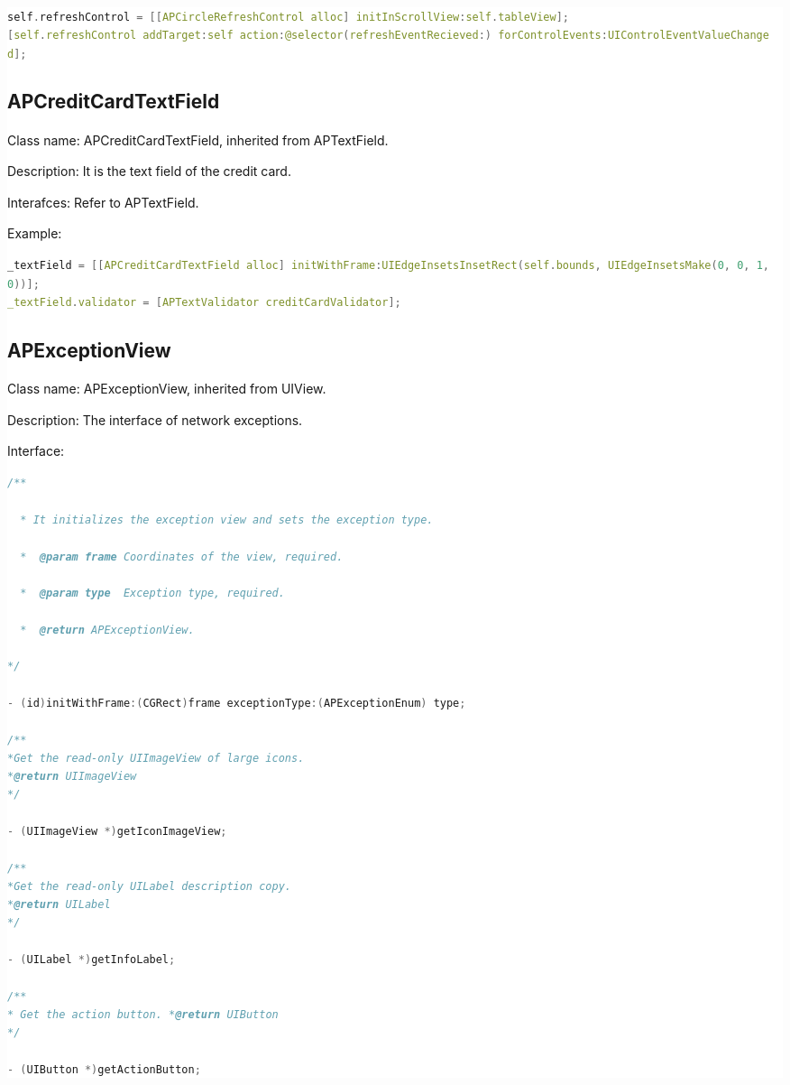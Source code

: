 ```C
self.refreshControl = [[APCircleRefreshControl alloc] initInScrollView:self.tableView];
[self.refreshControl addTarget:self action:@selector(refreshEventRecieved:) forControlEvents:UIControlEventValueChanged];
```

##  APCreditCardTextField
Class name:  APCreditCardTextField, inherited from APTextField. 

Description: It is the text field of the credit card.

Interafces: Refer to APTextField.

Example:

```C
_textField = [[APCreditCardTextField alloc] initWithFrame:UIEdgeInsetsInsetRect(self.bounds, UIEdgeInsetsMake(0, 0, 1, 0))];
_textField.validator = [APTextValidator creditCardValidator];
```

##  APExceptionView
Class name:  APExceptionView, inherited from UIView. 

Description: The interface of network exceptions.

Interface:

```C
/**

  * It initializes the exception view and sets the exception type. 

  *  @param frame Coordinates of the view, required. 

  *  @param type  Exception type, required. 

  *  @return APExceptionView.

*/

- (id)initWithFrame:(CGRect)frame exceptionType:(APExceptionEnum) type;

/**
*Get the read-only UIImageView of large icons. 
*@return UIImageView
*/

- (UIImageView *)getIconImageView;

/**
*Get the read-only UILabel description copy. 
*@return UILabel
*/

- (UILabel *)getInfoLabel;

/**
* Get the action button. *@return UIButton
*/

- (UIButton *)getActionButton;
```

